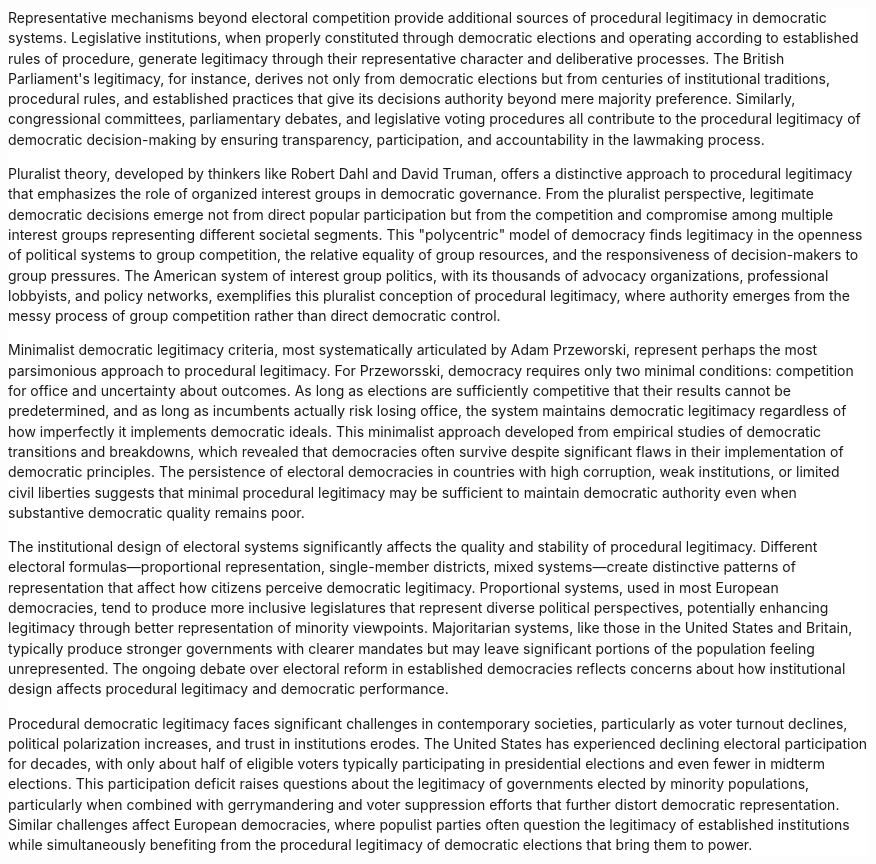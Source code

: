 Representative mechanisms beyond electoral competition provide additional sources of procedural legitimacy in democratic systems. Legislative institutions, when properly constituted through democratic elections and operating according to established rules of procedure, generate legitimacy through their representative character and deliberative processes. The British Parliament's legitimacy, for instance, derives not only from democratic elections but from centuries of institutional traditions, procedural rules, and established practices that give its decisions authority beyond mere majority preference. Similarly, congressional committees, parliamentary debates, and legislative voting procedures all contribute to the procedural legitimacy of democratic decision-making by ensuring transparency, participation, and accountability in the lawmaking process.

Pluralist theory, developed by thinkers like Robert Dahl and David Truman, offers a distinctive approach to procedural legitimacy that emphasizes the role of organized interest groups in democratic governance. From the pluralist perspective, legitimate democratic decisions emerge not from direct popular participation but from the competition and compromise among multiple interest groups representing different societal segments. This "polycentric" model of democracy finds legitimacy in the openness of political systems to group competition, the relative equality of group resources, and the responsiveness of decision-makers to group pressures. The American system of interest group politics, with its thousands of advocacy organizations, professional lobbyists, and policy networks, exemplifies this pluralist conception of procedural legitimacy, where authority emerges from the messy process of group competition rather than direct democratic control.

Minimalist democratic legitimacy criteria, most systematically articulated by Adam Przeworski, represent perhaps the most parsimonious approach to procedural legitimacy. For Przeworsski, democracy requires only two minimal conditions: competition for office and uncertainty about outcomes. As long as elections are sufficiently competitive that their results cannot be predetermined, and as long as incumbents actually risk losing office, the system maintains democratic legitimacy regardless of how imperfectly it implements democratic ideals. This minimalist approach developed from empirical studies of democratic transitions and breakdowns, which revealed that democracies often survive despite significant flaws in their implementation of democratic principles. The persistence of electoral democracies in countries with high corruption, weak institutions, or limited civil liberties suggests that minimal procedural legitimacy may be sufficient to maintain democratic authority even when substantive democratic quality remains poor.

The institutional design of electoral systems significantly affects the quality and stability of procedural legitimacy. Different electoral formulas—proportional representation, single-member districts, mixed systems—create distinctive patterns of representation that affect how citizens perceive democratic legitimacy. Proportional systems, used in most European democracies, tend to produce more inclusive legislatures that represent diverse political perspectives, potentially enhancing legitimacy through better representation of minority viewpoints. Majoritarian systems, like those in the United States and Britain, typically produce stronger governments with clearer mandates but may leave significant portions of the population feeling unrepresented. The ongoing debate over electoral reform in established democracies reflects concerns about how institutional design affects procedural legitimacy and democratic performance.

Procedural democratic legitimacy faces significant challenges in contemporary societies, particularly as voter turnout declines, political polarization increases, and trust in institutions erodes. The United States has experienced declining electoral participation for decades, with only about half of eligible voters typically participating in presidential elections and even fewer in midterm elections. This participation deficit raises questions about the legitimacy of governments elected by minority populations, particularly when combined with gerrymandering and voter suppression efforts that further distort democratic representation. Similar challenges affect European democracies, where populist parties often question the legitimacy of established institutions while simultaneously benefiting from the procedural legitimacy of democratic elections that bring them to power.
